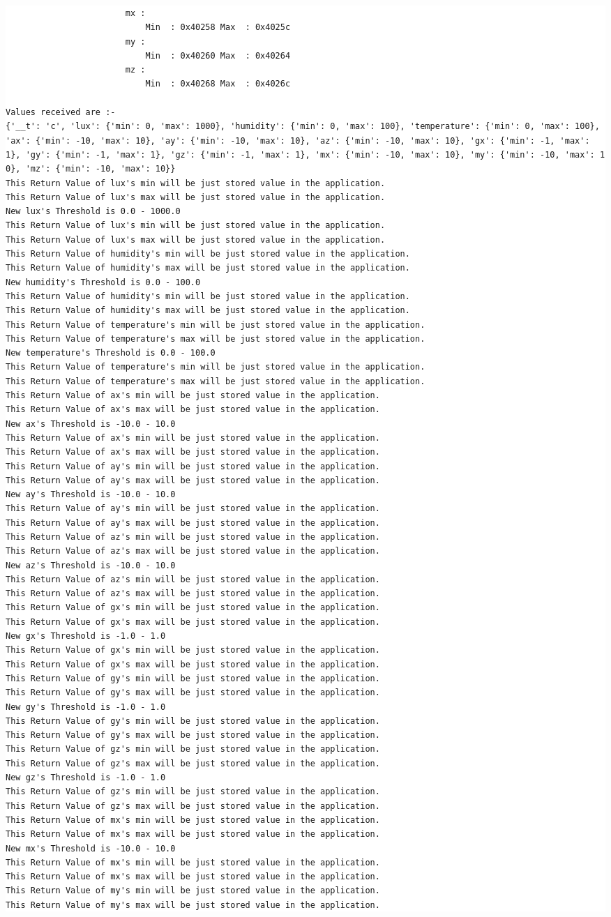                             mx :
                                Min  : 0x40258 Max  : 0x4025c
                            my :
                                Min  : 0x40260 Max  : 0x40264
                            mz :
                                Min  : 0x40268 Max  : 0x4026c

    Values received are :-
    {'__t': 'c', 'lux': {'min': 0, 'max': 1000}, 'humidity': {'min': 0, 'max': 100}, 'temperature': {'min': 0, 'max': 100}, 'ax': {'min': -10, 'max': 10}, 'ay': {'min': -10, 'max': 10}, 'az': {'min': -10, 'max': 10}, 'gx': {'min': -1, 'max': 1}, 'gy': {'min': -1, 'max': 1}, 'gz': {'min': -1, 'max': 1}, 'mx': {'min': -10, 'max': 10}, 'my': {'min': -10, 'max': 10}, 'mz': {'min': -10, 'max': 10}}
    This Return Value of lux's min will be just stored value in the application.
    This Return Value of lux's max will be just stored value in the application.
    New lux's Threshold is 0.0 - 1000.0
    This Return Value of lux's min will be just stored value in the application.
    This Return Value of lux's max will be just stored value in the application.
    This Return Value of humidity's min will be just stored value in the application.
    This Return Value of humidity's max will be just stored value in the application.
    New humidity's Threshold is 0.0 - 100.0
    This Return Value of humidity's min will be just stored value in the application.
    This Return Value of humidity's max will be just stored value in the application.
    This Return Value of temperature's min will be just stored value in the application.
    This Return Value of temperature's max will be just stored value in the application.
    New temperature's Threshold is 0.0 - 100.0
    This Return Value of temperature's min will be just stored value in the application.
    This Return Value of temperature's max will be just stored value in the application.
    This Return Value of ax's min will be just stored value in the application.
    This Return Value of ax's max will be just stored value in the application.
    New ax's Threshold is -10.0 - 10.0
    This Return Value of ax's min will be just stored value in the application.
    This Return Value of ax's max will be just stored value in the application.
    This Return Value of ay's min will be just stored value in the application.
    This Return Value of ay's max will be just stored value in the application.
    New ay's Threshold is -10.0 - 10.0
    This Return Value of ay's min will be just stored value in the application.
    This Return Value of ay's max will be just stored value in the application.
    This Return Value of az's min will be just stored value in the application.
    This Return Value of az's max will be just stored value in the application.
    New az's Threshold is -10.0 - 10.0
    This Return Value of az's min will be just stored value in the application.
    This Return Value of az's max will be just stored value in the application.
    This Return Value of gx's min will be just stored value in the application.
    This Return Value of gx's max will be just stored value in the application.
    New gx's Threshold is -1.0 - 1.0
    This Return Value of gx's min will be just stored value in the application.
    This Return Value of gx's max will be just stored value in the application.
    This Return Value of gy's min will be just stored value in the application.
    This Return Value of gy's max will be just stored value in the application.
    New gy's Threshold is -1.0 - 1.0
    This Return Value of gy's min will be just stored value in the application.
    This Return Value of gy's max will be just stored value in the application.
    This Return Value of gz's min will be just stored value in the application.
    This Return Value of gz's max will be just stored value in the application.
    New gz's Threshold is -1.0 - 1.0
    This Return Value of gz's min will be just stored value in the application.
    This Return Value of gz's max will be just stored value in the application.
    This Return Value of mx's min will be just stored value in the application.
    This Return Value of mx's max will be just stored value in the application.
    New mx's Threshold is -10.0 - 10.0
    This Return Value of mx's min will be just stored value in the application.
    This Return Value of mx's max will be just stored value in the application.
    This Return Value of my's min will be just stored value in the application.
    This Return Value of my's max will be just stored value in the application.